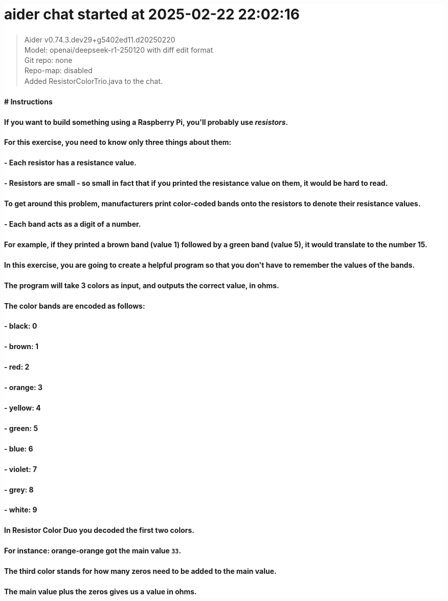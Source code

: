 
# aider chat started at 2025-02-22 22:02:16

> Aider v0.74.3.dev29+g5402ed11.d20250220  
> Model: openai/deepseek-r1-250120 with diff edit format  
> Git repo: none  
> Repo-map: disabled  
> Added ResistorColorTrio.java to the chat.  

#### # Instructions  
####   
#### If you want to build something using a Raspberry Pi, you'll probably use _resistors_.  
#### For this exercise, you need to know only three things about them:  
####   
#### - Each resistor has a resistance value.  
#### - Resistors are small - so small in fact that if you printed the resistance value on them, it would be hard to read.  
####   To get around this problem, manufacturers print color-coded bands onto the resistors to denote their resistance values.  
#### - Each band acts as a digit of a number.  
####   For example, if they printed a brown band (value 1) followed by a green band (value 5), it would translate to the number 15.  
####   In this exercise, you are going to create a helpful program so that you don't have to remember the values of the bands.  
####   The program will take 3 colors as input, and outputs the correct value, in ohms.  
####   The color bands are encoded as follows:  
####   
#### - black: 0  
#### - brown: 1  
#### - red: 2  
#### - orange: 3  
#### - yellow: 4  
#### - green: 5  
#### - blue: 6  
#### - violet: 7  
#### - grey: 8  
#### - white: 9  
####   
#### In Resistor Color Duo you decoded the first two colors.  
#### For instance: orange-orange got the main value `33`.  
#### The third color stands for how many zeros need to be added to the main value.  
#### The main value plus the zeros gives us a value in ohms.  